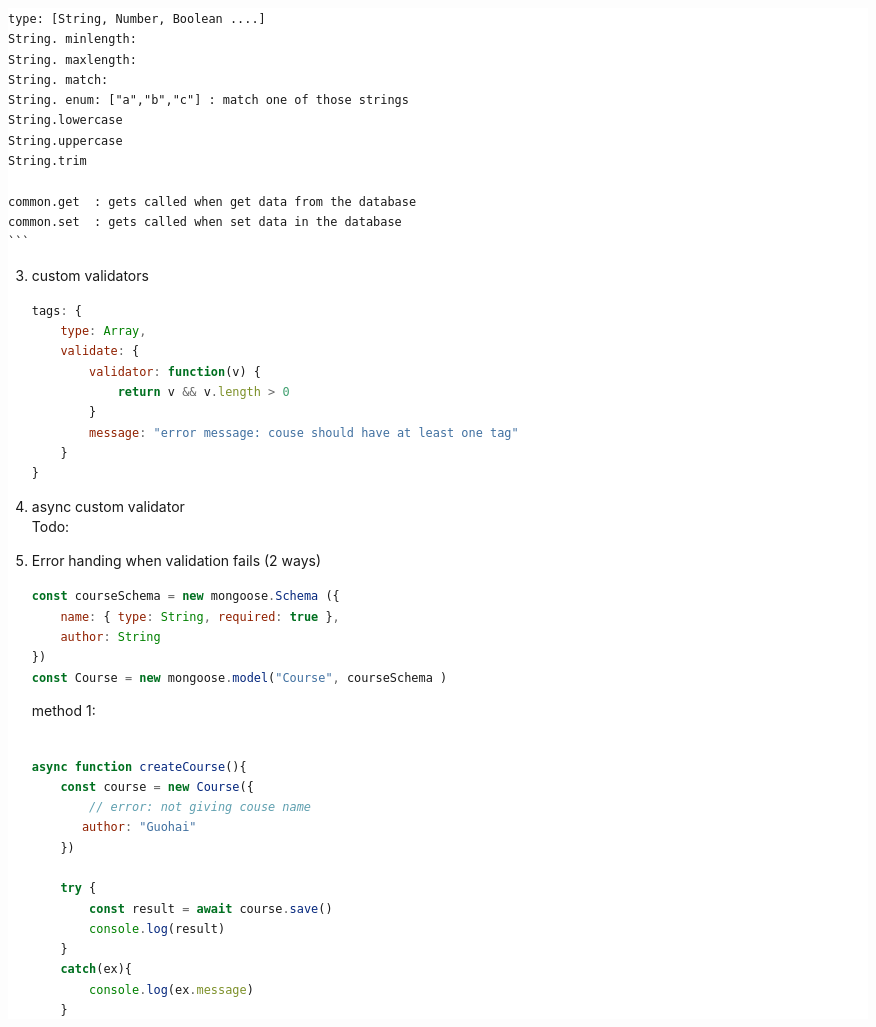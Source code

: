     type: [String, Number, Boolean ....] 
    String. minlength: 
    String. maxlength: 
    String. match: 
    String. enum: ["a","b","c"] : match one of those strings
    String.lowercase
    String.uppercase
    String.trim

    common.get  : gets called when get data from the database
    common.set  : gets called when set data in the database
	```

3. custom validators 
	```javascript
    tags: {
        type: Array, 
        validate: {
            validator: function(v) {
                return v && v.length > 0
            }
            message: "error message: couse should have at least one tag"
        }
    }
	```

4. async custom validator <br>
	Todo: 


5. Error handing when validation fails (2 ways)

	```javascript
    const courseSchema = new mongoose.Schema ({
        name: { type: String, required: true },
        author: String
    })
    const Course = new mongoose.model("Course", courseSchema )
	```
	 method 1:

	```javascript
   
    async function createCourse(){
        const course = new Course({
            // error: not giving couse name
           author: "Guohai" 
        })

        try {
            const result = await course.save()
            console.log(result)
        }
        catch(ex){
            console.log(ex.message)
        }
	```
